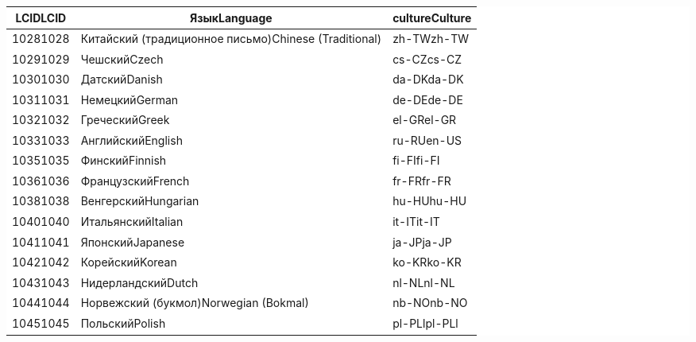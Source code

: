 |<span data-ttu-id="37091-154">LCID</span><span class="sxs-lookup"><span data-stu-id="37091-154">LCID</span></span>|<span data-ttu-id="37091-155">Язык</span><span class="sxs-lookup"><span data-stu-id="37091-155">Language</span></span>|<span data-ttu-id="37091-156">culture</span><span class="sxs-lookup"><span data-stu-id="37091-156">Culture</span></span>|  
|----------|--------------|-------------|  
|<span data-ttu-id="37091-157">1028</span><span class="sxs-lookup"><span data-stu-id="37091-157">1028</span></span>|<span data-ttu-id="37091-158">Китайский (традиционное письмо)</span><span class="sxs-lookup"><span data-stu-id="37091-158">Chinese (Traditional)</span></span>|<span data-ttu-id="37091-159">zh-TW</span><span class="sxs-lookup"><span data-stu-id="37091-159">zh-TW</span></span>|  
|<span data-ttu-id="37091-160">1029</span><span class="sxs-lookup"><span data-stu-id="37091-160">1029</span></span>|<span data-ttu-id="37091-161">Чешский</span><span class="sxs-lookup"><span data-stu-id="37091-161">Czech</span></span>|<span data-ttu-id="37091-162">cs-CZ</span><span class="sxs-lookup"><span data-stu-id="37091-162">cs-CZ</span></span>|  
|<span data-ttu-id="37091-163">1030</span><span class="sxs-lookup"><span data-stu-id="37091-163">1030</span></span>|<span data-ttu-id="37091-164">Датский</span><span class="sxs-lookup"><span data-stu-id="37091-164">Danish</span></span>|<span data-ttu-id="37091-165">da-DK</span><span class="sxs-lookup"><span data-stu-id="37091-165">da-DK</span></span>|  
|<span data-ttu-id="37091-166">1031</span><span class="sxs-lookup"><span data-stu-id="37091-166">1031</span></span>|<span data-ttu-id="37091-167">Немецкий</span><span class="sxs-lookup"><span data-stu-id="37091-167">German</span></span>|<span data-ttu-id="37091-168">de-DE</span><span class="sxs-lookup"><span data-stu-id="37091-168">de-DE</span></span>|  
|<span data-ttu-id="37091-169">1032</span><span class="sxs-lookup"><span data-stu-id="37091-169">1032</span></span>|<span data-ttu-id="37091-170">Греческий</span><span class="sxs-lookup"><span data-stu-id="37091-170">Greek</span></span>|<span data-ttu-id="37091-171">el-GR</span><span class="sxs-lookup"><span data-stu-id="37091-171">el-GR</span></span>|  
|<span data-ttu-id="37091-172">1033</span><span class="sxs-lookup"><span data-stu-id="37091-172">1033</span></span>|<span data-ttu-id="37091-173">Английский</span><span class="sxs-lookup"><span data-stu-id="37091-173">English</span></span>|<span data-ttu-id="37091-174">ru-RU</span><span class="sxs-lookup"><span data-stu-id="37091-174">en-US</span></span>|  
|<span data-ttu-id="37091-175">1035</span><span class="sxs-lookup"><span data-stu-id="37091-175">1035</span></span>|<span data-ttu-id="37091-176">Финский</span><span class="sxs-lookup"><span data-stu-id="37091-176">Finnish</span></span>|<span data-ttu-id="37091-177">fi-FI</span><span class="sxs-lookup"><span data-stu-id="37091-177">fi-FI</span></span>|  
|<span data-ttu-id="37091-178">1036</span><span class="sxs-lookup"><span data-stu-id="37091-178">1036</span></span>|<span data-ttu-id="37091-179">Французский</span><span class="sxs-lookup"><span data-stu-id="37091-179">French</span></span>|<span data-ttu-id="37091-180">fr-FR</span><span class="sxs-lookup"><span data-stu-id="37091-180">fr-FR</span></span>|  
|<span data-ttu-id="37091-181">1038</span><span class="sxs-lookup"><span data-stu-id="37091-181">1038</span></span>|<span data-ttu-id="37091-182">Венгерский</span><span class="sxs-lookup"><span data-stu-id="37091-182">Hungarian</span></span>|<span data-ttu-id="37091-183">hu-HU</span><span class="sxs-lookup"><span data-stu-id="37091-183">hu-HU</span></span>|  
|<span data-ttu-id="37091-184">1040</span><span class="sxs-lookup"><span data-stu-id="37091-184">1040</span></span>|<span data-ttu-id="37091-185">Итальянский</span><span class="sxs-lookup"><span data-stu-id="37091-185">Italian</span></span>|<span data-ttu-id="37091-186">it-IT</span><span class="sxs-lookup"><span data-stu-id="37091-186">it-IT</span></span>|  
|<span data-ttu-id="37091-187">1041</span><span class="sxs-lookup"><span data-stu-id="37091-187">1041</span></span>|<span data-ttu-id="37091-188">Японский</span><span class="sxs-lookup"><span data-stu-id="37091-188">Japanese</span></span>|<span data-ttu-id="37091-189">ja-JP</span><span class="sxs-lookup"><span data-stu-id="37091-189">ja-JP</span></span>|  
|<span data-ttu-id="37091-190">1042</span><span class="sxs-lookup"><span data-stu-id="37091-190">1042</span></span>|<span data-ttu-id="37091-191">Корейский</span><span class="sxs-lookup"><span data-stu-id="37091-191">Korean</span></span>|<span data-ttu-id="37091-192">ko-KR</span><span class="sxs-lookup"><span data-stu-id="37091-192">ko-KR</span></span>|  
|<span data-ttu-id="37091-193">1043</span><span class="sxs-lookup"><span data-stu-id="37091-193">1043</span></span>|<span data-ttu-id="37091-194">Нидерландский</span><span class="sxs-lookup"><span data-stu-id="37091-194">Dutch</span></span>|<span data-ttu-id="37091-195">nl-NL</span><span class="sxs-lookup"><span data-stu-id="37091-195">nl-NL</span></span>|  
|<span data-ttu-id="37091-196">1044</span><span class="sxs-lookup"><span data-stu-id="37091-196">1044</span></span>|<span data-ttu-id="37091-197">Норвежский (букмол)</span><span class="sxs-lookup"><span data-stu-id="37091-197">Norwegian (Bokmal)</span></span>|<span data-ttu-id="37091-198">nb-NO</span><span class="sxs-lookup"><span data-stu-id="37091-198">nb-NO</span></span>|  
|<span data-ttu-id="37091-199">1045</span><span class="sxs-lookup"><span data-stu-id="37091-199">1045</span></span>|<span data-ttu-id="37091-200">Польский</span><span class="sxs-lookup"><span data-stu-id="37091-200">Polish</span></span>|<span data-ttu-id="37091-201">pl-PLl</span><span class="sxs-lookup"><span data-stu-id="37091-201">pl-PLl</span></span>|  